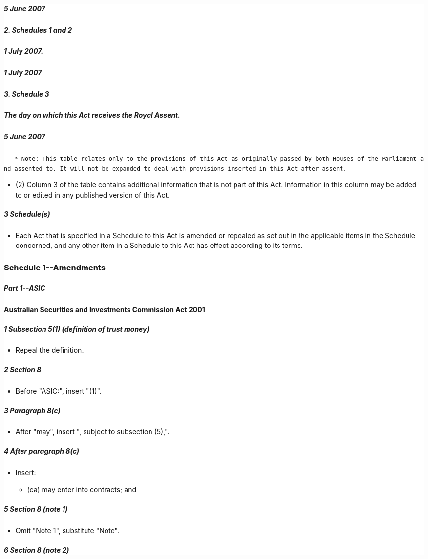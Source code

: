 ##### 5 June 2007

##### 2. Schedules 1 and 2

##### 1 July 2007.

##### 1 July 2007

##### 3.  Schedule 3

##### The day on which this Act receives the Royal Assent.

##### 5 June 2007

       * Note: This table relates only to the provisions of this Act as originally passed by both Houses of the Parliament and assented to. It will not be expanded to deal with provisions inserted in this Act after assent.

   * (2) Column 3 of the table contains additional information that is not part of this Act. Information in this column may be added to or edited in any published version of this Act.

##### 3  Schedule(s)

   * Each Act that is specified in a Schedule to this Act is amended or repealed as set out in the applicable items in the Schedule concerned, and any other item in a Schedule to this Act has effect according to its terms.

### Schedule 1--Amendments

##### Part 1--ASIC

#### Australian Securities and Investments Commission Act 2001

##### 1  Subsection 5(1) (definition of trust money)

  * Repeal the definition.

##### 2  Section 8

  * Before "ASIC:", insert "(1)".

##### 3  Paragraph 8(c)

  * After "may", insert ", subject to subsection (5),".

##### 4  After paragraph 8(c)

  * Insert: 

     * (ca) may enter into contracts; and

##### 5  Section 8 (note 1)

  * Omit "Note 1", substitute "Note".

##### 6  Section 8 (note 2)
